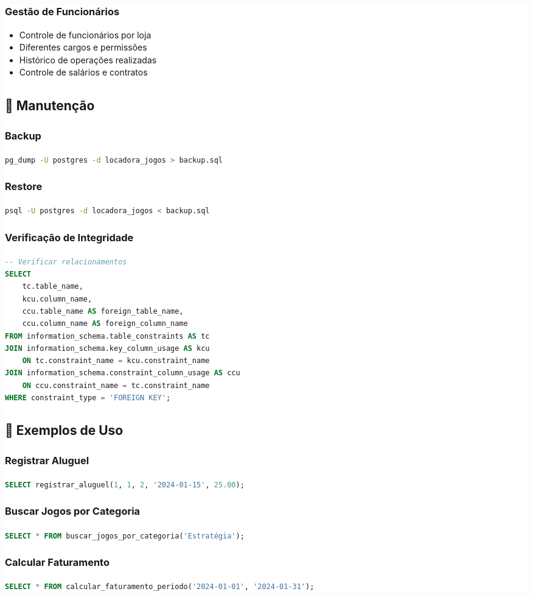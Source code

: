 ### Gestão de Funcionários
- Controle de funcionários por loja
- Diferentes cargos e permissões
- Histórico de operações realizadas
- Controle de salários e contratos

## 🔧 Manutenção

### Backup
```bash
pg_dump -U postgres -d locadora_jogos > backup.sql
```

### Restore
```bash
psql -U postgres -d locadora_jogos < backup.sql
```

### Verificação de Integridade
```sql
-- Verificar relacionamentos
SELECT 
    tc.table_name, 
    kcu.column_name, 
    ccu.table_name AS foreign_table_name,
    ccu.column_name AS foreign_column_name 
FROM information_schema.table_constraints AS tc 
JOIN information_schema.key_column_usage AS kcu
    ON tc.constraint_name = kcu.constraint_name
JOIN information_schema.constraint_column_usage AS ccu
    ON ccu.constraint_name = tc.constraint_name
WHERE constraint_type = 'FOREIGN KEY';
```

## 📝 Exemplos de Uso

### Registrar Aluguel
```sql
SELECT registrar_aluguel(1, 1, 2, '2024-01-15', 25.00);
```

### Buscar Jogos por Categoria
```sql
SELECT * FROM buscar_jogos_por_categoria('Estratégia');
```

### Calcular Faturamento
```sql
SELECT * FROM calcular_faturamento_periodo('2024-01-01', '2024-01-31');
```
